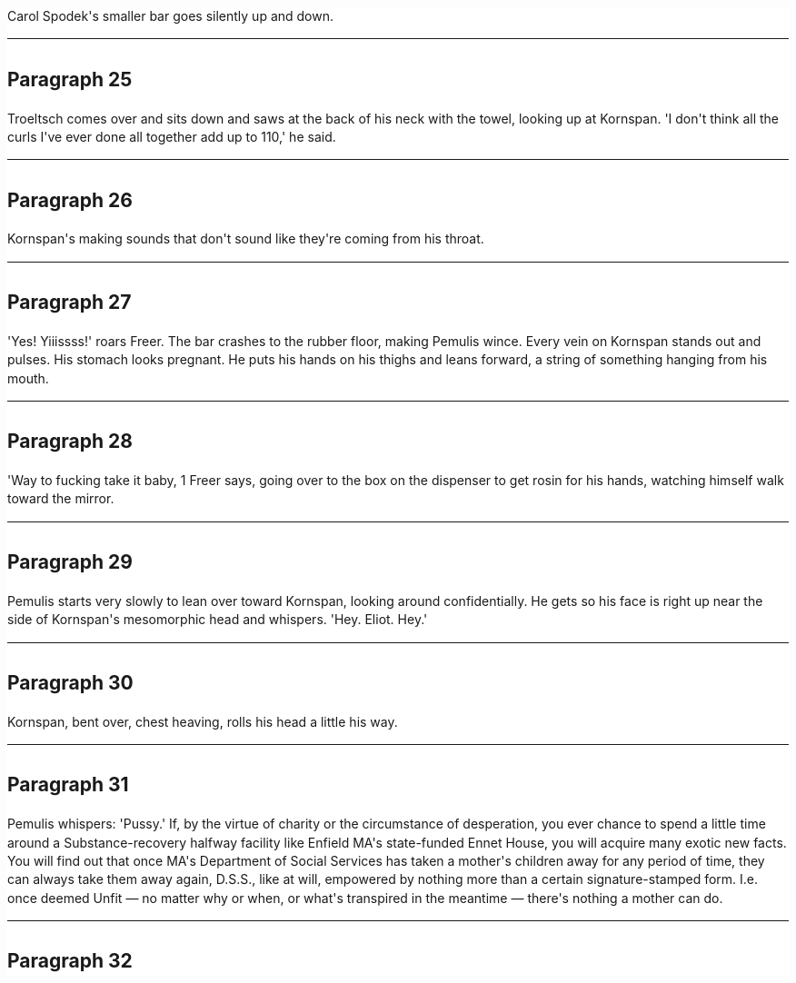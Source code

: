 Carol Spodek's smaller bar goes silently up and down.

---
## Paragraph 25

Troeltsch comes over and sits down and saws at the back of his neck with the towel, looking up at Kornspan. 'I don't think all the curls I've ever done all together add up to 110,' he said.

---
## Paragraph 26

Kornspan's making sounds that don't sound like they're coming from his throat.

---
## Paragraph 27

'Yes! Yiiissss!' roars Freer. The bar crashes to the rubber floor, making Pemulis wince. Every vein on Kornspan stands out and pulses. His stomach looks pregnant. He puts his hands on his thighs and leans forward, a string of something hanging from his mouth.

---
## Paragraph 28

'Way to fucking take it baby, 1 Freer says, going over to the box on the dispenser to get rosin for his hands, watching himself walk toward the mirror.

---
## Paragraph 29

Pemulis starts very slowly to lean over toward Kornspan, looking around confidentially. He gets so his face is right up near the side of Kornspan's mesomorphic head and whispers. 'Hey. Eliot. Hey.'

---
## Paragraph 30

Kornspan, bent over, chest heaving, rolls his head a little his way.

---
## Paragraph 31

Pemulis whispers: 'Pussy.' If, by the virtue of charity or the circumstance of desperation, you ever chance to spend a little time around a Substance-recovery halfway facility like Enfield MA's state-funded Ennet House, you will acquire many exotic new facts. You will find out that once MA's Department of Social Services has taken a mother's children away for any period of time, they can always take them away again, D.S.S., like at will, empowered by nothing more than a certain signature-stamped form. I.e. once deemed Unfit — no matter why or when, or what's transpired in the meantime — there's nothing a mother can do.

---
## Paragraph 32
